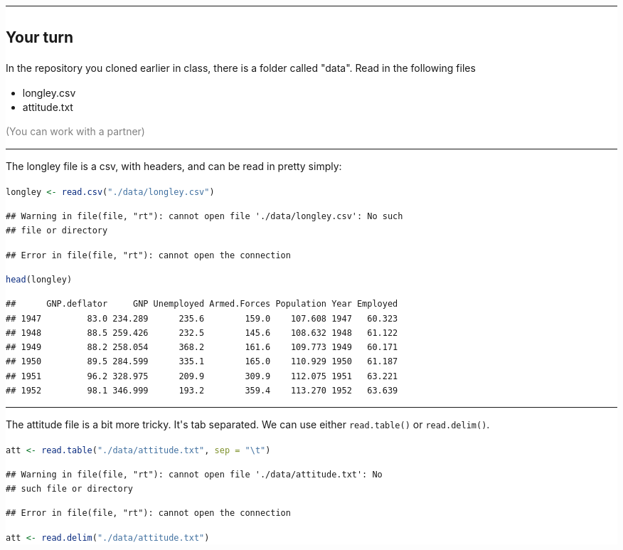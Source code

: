 ----
## Your turn
In the repository you cloned earlier in class, there is a folder called "data".
Read in the following files
* longley.csv
* attitude.txt

<span style="color:gray" > (You can work with a partner) </span>

----
The longley file is a csv, with headers, and can be read in pretty simply:


```r
longley <- read.csv("./data/longley.csv")
```

```
## Warning in file(file, "rt"): cannot open file './data/longley.csv': No such
## file or directory
```

```
## Error in file(file, "rt"): cannot open the connection
```

```r
head(longley)
```

```
##      GNP.deflator     GNP Unemployed Armed.Forces Population Year Employed
## 1947         83.0 234.289      235.6        159.0    107.608 1947   60.323
## 1948         88.5 259.426      232.5        145.6    108.632 1948   61.122
## 1949         88.2 258.054      368.2        161.6    109.773 1949   60.171
## 1950         89.5 284.599      335.1        165.0    110.929 1950   61.187
## 1951         96.2 328.975      209.9        309.9    112.075 1951   63.221
## 1952         98.1 346.999      193.2        359.4    113.270 1952   63.639
```

----
The attitude file is a bit more tricky. It's tab separated. We can use either
  `read.table()` or `read.delim()`.


```r
att <- read.table("./data/attitude.txt", sep = "\t")
```

```
## Warning in file(file, "rt"): cannot open file './data/attitude.txt': No
## such file or directory
```

```
## Error in file(file, "rt"): cannot open the connection
```

```r
att <- read.delim("./data/attitude.txt")
```
